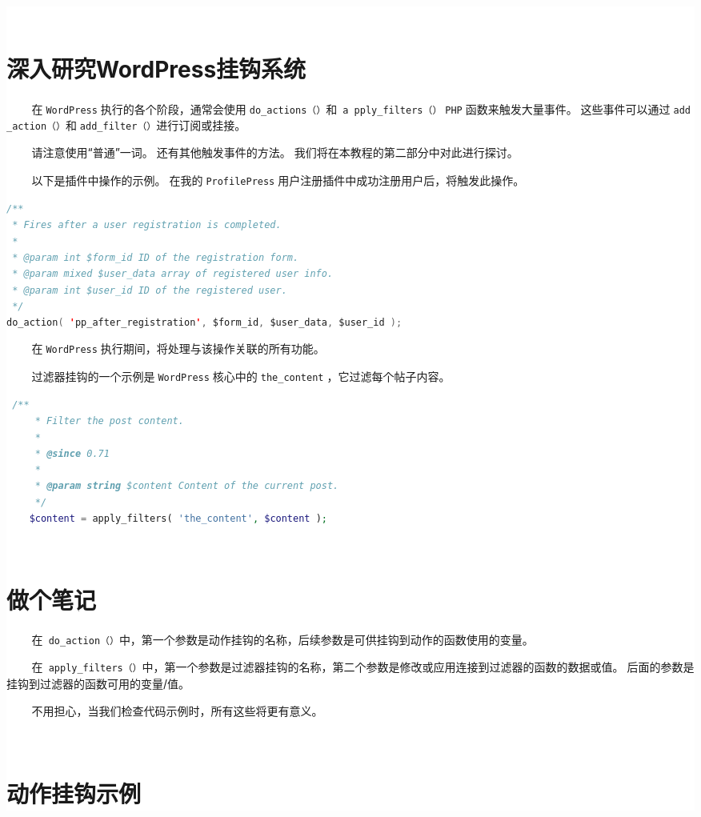 </br>

# **深入研究WordPress挂钩系统**

&nbsp;&nbsp;&nbsp;&nbsp;&nbsp;&nbsp;&nbsp;&nbsp;在 ```WordPress``` 执行的各个阶段，通常会使用 ```do_actions（）```和``` a pply_filters（）``` ```PHP``` 函数来触发大量事件。 这些事件可以通过 ```add_action（）```和 ```add_filter（）```进行订阅或挂接。

&nbsp;&nbsp;&nbsp;&nbsp;&nbsp;&nbsp;&nbsp;&nbsp;请注意使用“普通”一词。 还有其他触发事件的方法。 我们将在本教程的第二部分中对此进行探讨。

&nbsp;&nbsp;&nbsp;&nbsp;&nbsp;&nbsp;&nbsp;&nbsp;以下是插件中操作的示例。 在我的 ```ProfilePress``` 用户注册插件中成功注册用户后，将触发此操作。

``` Swift
/**
 * Fires after a user registration is completed.
 *
 * @param int $form_id ID of the registration form.
 * @param mixed $user_data array of registered user info.
 * @param int $user_id ID of the registered user.
 */
do_action( 'pp_after_registration', $form_id, $user_data, $user_id );
```

&nbsp;&nbsp;&nbsp;&nbsp;&nbsp;&nbsp;&nbsp;&nbsp;在 ```WordPress``` 执行期间，将处理与该操作关联的所有功能。

&nbsp;&nbsp;&nbsp;&nbsp;&nbsp;&nbsp;&nbsp;&nbsp;过滤器挂钩的一个示例是 ```WordPress``` 核心中的 ```the_content``` ，它过滤每个帖子内容。

``` PHP
 /**
     * Filter the post content.
     *
     * @since 0.71
     *
     * @param string $content Content of the current post.
     */
    $content = apply_filters( 'the_content', $content );
```

</br>

# **做个笔记**

&nbsp;&nbsp;&nbsp;&nbsp;&nbsp;&nbsp;&nbsp;&nbsp;在``` do_action（）```中，第一个参数是动作挂钩的名称，后续参数是可供挂钩到动作的函数使用的变量。

&nbsp;&nbsp;&nbsp;&nbsp;&nbsp;&nbsp;&nbsp;&nbsp;在``` apply_filters（）```中，第一个参数是过滤器挂钩的名称，第二个参数是修改或应用连接到过滤器的函数的数据或值。 后面的参数是挂钩到过滤器的函数可用的变量/值。

&nbsp;&nbsp;&nbsp;&nbsp;&nbsp;&nbsp;&nbsp;&nbsp;不用担心，当我们检查代码示例时，所有这些将更有意义。

<br>

# **动作挂钩示例**
 